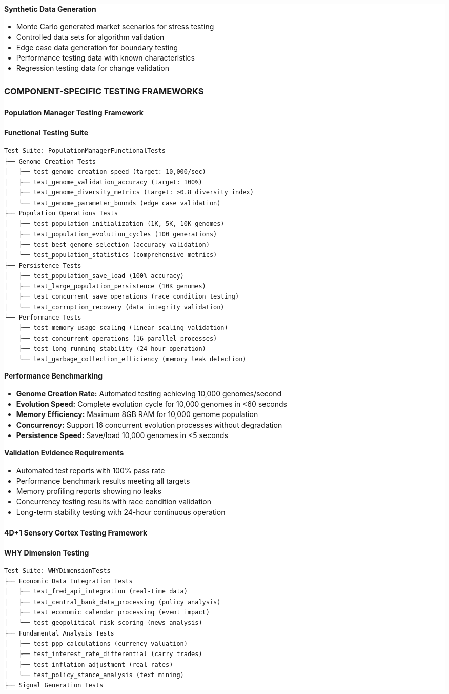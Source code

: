 **Synthetic Data Generation**
- Monte Carlo generated market scenarios for stress testing
- Controlled data sets for algorithm validation
- Edge case data generation for boundary testing
- Performance testing data with known characteristics
- Regression testing data for change validation

### **COMPONENT-SPECIFIC TESTING FRAMEWORKS**

#### **Population Manager Testing Framework**

**Functional Testing Suite**
```
Test Suite: PopulationManagerFunctionalTests
├── Genome Creation Tests
│   ├── test_genome_creation_speed (target: 10,000/sec)
│   ├── test_genome_validation_accuracy (target: 100%)
│   ├── test_genome_diversity_metrics (target: >0.8 diversity index)
│   └── test_genome_parameter_bounds (edge case validation)
├── Population Operations Tests
│   ├── test_population_initialization (1K, 5K, 10K genomes)
│   ├── test_population_evolution_cycles (100 generations)
│   ├── test_best_genome_selection (accuracy validation)
│   └── test_population_statistics (comprehensive metrics)
├── Persistence Tests
│   ├── test_population_save_load (100% accuracy)
│   ├── test_large_population_persistence (10K genomes)
│   ├── test_concurrent_save_operations (race condition testing)
│   └── test_corruption_recovery (data integrity validation)
└── Performance Tests
    ├── test_memory_usage_scaling (linear scaling validation)
    ├── test_concurrent_operations (16 parallel processes)
    ├── test_long_running_stability (24-hour operation)
    └── test_garbage_collection_efficiency (memory leak detection)
```

**Performance Benchmarking**
- **Genome Creation Rate:** Automated testing achieving 10,000 genomes/second
- **Evolution Speed:** Complete evolution cycle for 10,000 genomes in <60 seconds
- **Memory Efficiency:** Maximum 8GB RAM for 10,000 genome population
- **Concurrency:** Support 16 concurrent evolution processes without degradation
- **Persistence Speed:** Save/load 10,000 genomes in <5 seconds

**Validation Evidence Requirements**
- Automated test reports with 100% pass rate
- Performance benchmark results meeting all targets
- Memory profiling reports showing no leaks
- Concurrency testing results with race condition validation
- Long-term stability testing with 24-hour continuous operation

#### **4D+1 Sensory Cortex Testing Framework**

**WHY Dimension Testing**
```
Test Suite: WHYDimensionTests
├── Economic Data Integration Tests
│   ├── test_fred_api_integration (real-time data)
│   ├── test_central_bank_data_processing (policy analysis)
│   ├── test_economic_calendar_processing (event impact)
│   └── test_geopolitical_risk_scoring (news analysis)
├── Fundamental Analysis Tests
│   ├── test_ppp_calculations (currency valuation)
│   ├── test_interest_rate_differential (carry trades)
│   ├── test_inflation_adjustment (real rates)
│   └── test_policy_stance_analysis (text mining)
├── Signal Generation Tests
```